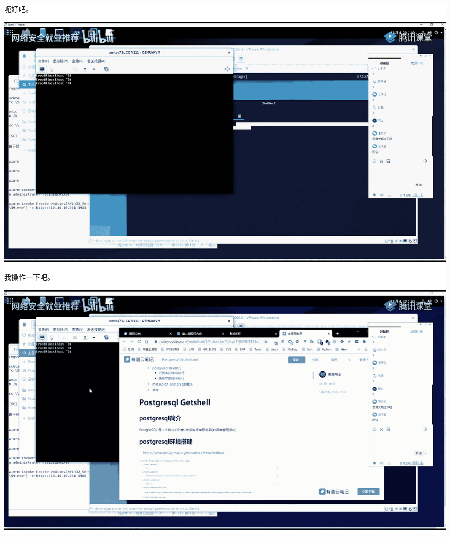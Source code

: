 呃好吧。

![](img/6675c109590c4b88b5e3bc6c929cdebc_12.png)

我操作一下吧。

![](img/6675c109590c4b88b5e3bc6c929cdebc_14.png)

